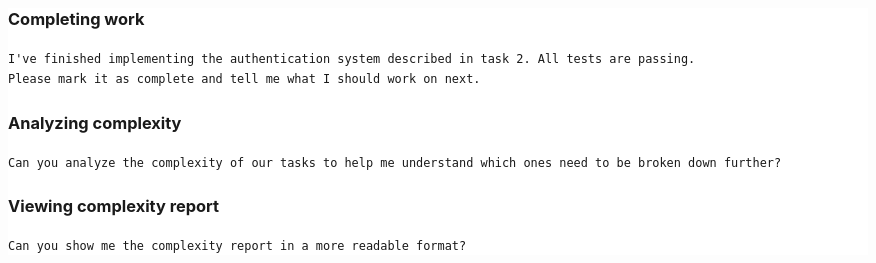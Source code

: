### Completing work

```
I've finished implementing the authentication system described in task 2. All tests are passing.
Please mark it as complete and tell me what I should work on next.
```

### Analyzing complexity

```
Can you analyze the complexity of our tasks to help me understand which ones need to be broken down further?
```

### Viewing complexity report

```
Can you show me the complexity report in a more readable format?
```
